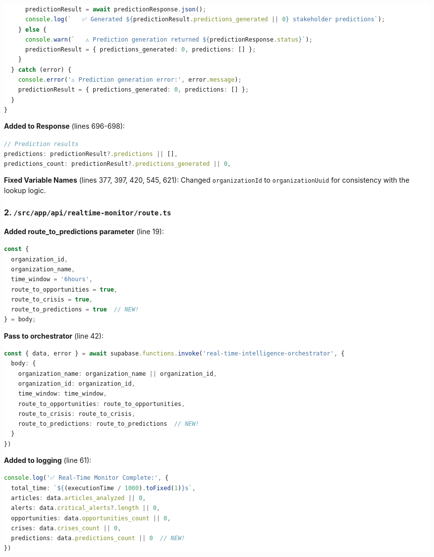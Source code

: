 ```typescript
      predictionResult = await predictionResponse.json();
      console.log(`   ✅ Generated ${predictionResult.predictions_generated || 0} stakeholder predictions`);
    } else {
      console.warn(`   ⚠️ Prediction generation returned ${predictionResponse.status}`);
      predictionResult = { predictions_generated: 0, predictions: [] };
    }
  } catch (error) {
    console.error('⚠️ Prediction generation error:', error.message);
    predictionResult = { predictions_generated: 0, predictions: [] };
  }
}
```

**Added to Response** (lines 696-698):
```typescript
// Prediction results
predictions: predictionResult?.predictions || [],
predictions_count: predictionResult?.predictions_generated || 0,
```

**Fixed Variable Names** (lines 377, 397, 420, 545, 621):
Changed `organizationId` to `organizationUuid` for consistency with the lookup logic.

### 2. `/src/app/api/realtime-monitor/route.ts`

**Added route_to_predictions parameter** (line 19):
```typescript
const {
  organization_id,
  organization_name,
  time_window = '6hours',
  route_to_opportunities = true,
  route_to_crisis = true,
  route_to_predictions = true  // NEW!
} = body;
```

**Pass to orchestrator** (line 42):
```typescript
const { data, error } = await supabase.functions.invoke('real-time-intelligence-orchestrator', {
  body: {
    organization_name: organization_name || organization_id,
    organization_id: organization_id,
    time_window: time_window,
    route_to_opportunities: route_to_opportunities,
    route_to_crisis: route_to_crisis,
    route_to_predictions: route_to_predictions  // NEW!
  }
})
```

**Added to logging** (line 61):
```typescript
console.log('✅ Real-Time Monitor Complete:', {
  total_time: `${(executionTime / 1000).toFixed(1)}s`,
  articles: data.articles_analyzed || 0,
  alerts: data.critical_alerts?.length || 0,
  opportunities: data.opportunities_count || 0,
  crises: data.crises_count || 0,
  predictions: data.predictions_count || 0  // NEW!
})
```
